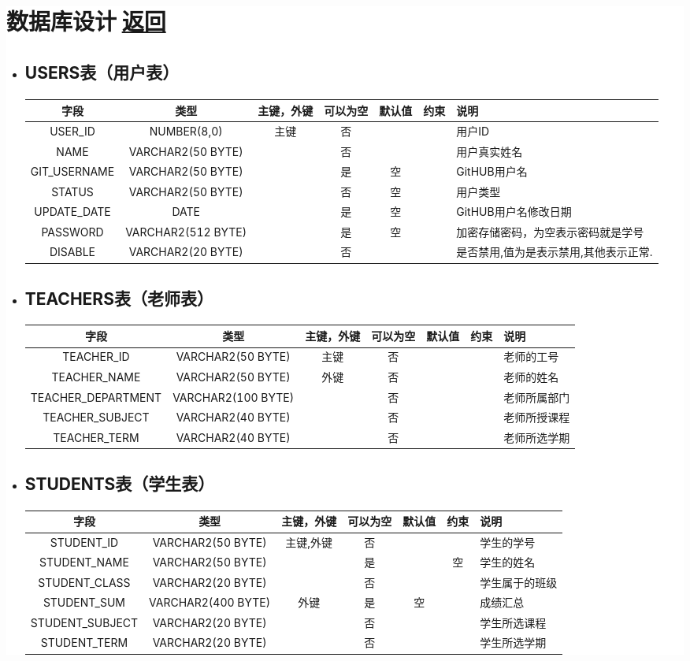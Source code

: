 # 数据库设计 [返回](./README.md)
    
<div id="USERS"></div>

- ## USERS表（用户表）

    |字段|类型|主键，外键|可以为空|默认值|约束|说明|
    |:-------:|:-------------:|:------:|:----:|:---:|:----:|:----------|
    |USER_ID|NUMBER(8,0)|主键|否| | | 用户ID|
    |NAME|VARCHAR2(50 BYTE)| |否| | | 用户真实姓名|
    |GIT_USERNAME|VARCHAR2(50 BYTE)| |是|空| | GitHUB用户名|
    |STATUS|VARCHAR2(50 BYTE)| |否|空| | 用户类型|
    |UPDATE_DATE|DATE| |是|空| | GitHUB用户名修改日期|
    |PASSWORD|VARCHAR2(512 BYTE)| |是|空| | 加密存储密码，为空表示密码就是学号|
    |DISABLE|VARCHAR2(20 BYTE)| |否| | |是否禁用,值为是表示禁用,其他表示正常.|
<div id="TEACHERS"></div>

- ## TEACHERS表（老师表）

    |字段|类型|主键，外键|可以为空|默认值|约束|说明|
    |:-------:|:-------------:|:------:|:----:|:---:|:----:|:----------|
    |TEACHER_ID|VARCHAR2(50 BYTE)|主键|否| | | 老师的工号|
    |TEACHER_NAME|VARCHAR2(50 BYTE)|外键|否| | | 老师的姓名|
    |TEACHER_DEPARTMENT|VARCHAR2(100 BYTE)| |否| | | 老师所属部门|
    |TEACHER_SUBJECT|VARCHAR2(40 BYTE)| |否| | | 老师所授课程|
    |TEACHER_TERM|VARCHAR2(40 BYTE)| |否| | | 老师所选学期|

<div id="STUDENTS"></div>

- ## STUDENTS表（学生表）

    |字段|类型|主键，外键|可以为空|默认值|约束|说明|
    |:-------:|:-------------:|:------:|:----:|:---:|:----:|:----------|
    |STUDENT_ID|VARCHAR2(50 BYTE)|主键,外键|否| | | 学生的学号|
    |STUDENT_NAME|VARCHAR2(50 BYTE)| |是| |空| 学生的姓名|
    |STUDENT_CLASS|VARCHAR2(20 BYTE)| |否| | | 学生属于的班级|
    |STUDENT_SUM|VARCHAR2(400 BYTE)|外键|是|空| | 成绩汇总|
    |STUDENT_SUBJECT|VARCHAR2(20 BYTE)| |否| | | 学生所选课程|
    |STUDENT_TERM|VARCHAR2(20 BYTE)| |否| | | 学生所选学期|
<div id="SUBJECTS"></div>
